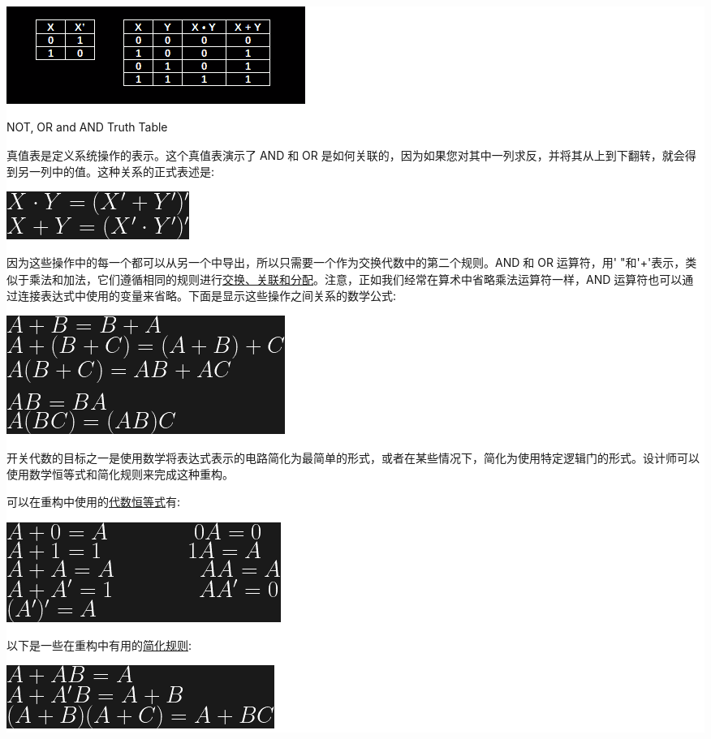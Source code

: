 ![NOT, OR and AND Truth Table](img/b50251071b9f3b8d88436a1e94fa42e9.png)

NOT, OR and AND Truth Table

真值表是定义系统操作的表示。这个真值表演示了 AND 和 OR 是如何关联的，因为如果您对其中一列求反，并将其从上到下翻转，就会得到另一列中的值。这种关系的正式表述是:

![X \cdot Y = (X' + Y')' \\  X + Y = (X' \cdot Y')'  ](img/c1d5b9415258757162c2c3e38c6b65a1.png)

因为这些操作中的每一个都可以从另一个中导出，所以只需要一个作为交换代数中的第二个规则。AND 和 OR 运算符，用' "和'+'表示，类似于乘法和加法，它们遵循相同的规则进行[交换、关联和分配](http://www.allaboutcircuits.com/textbook/digital/chpt-7/boolean-algebraic-properties/)。注意，正如我们经常在算术中省略乘法运算符一样，AND 运算符也可以通过连接表达式中使用的变量来省略。下面是显示这些操作之间关系的数学公式:

![A + B = B + A \\  A + (B + C) = (A + B) + C \\  A(B + C) = AB + AC \\ \\  AB = BA \\  A(BC) = (AB)C  ](img/717510c7edbda65fdd6f9b4b4d9fdcef.png)

开关代数的目标之一是使用数学将表达式表示的电路简化为最简单的形式，或者在某些情况下，简化为使用特定逻辑门的形式。设计师可以使用数学恒等式和简化规则来完成这种重构。

可以在重构中使用的[代数恒等式](http://www.allaboutcircuits.com/textbook/digital/chpt-7/boolean-algebraic-identities/)有:

![A + 0 = A \qquad \qquad 0A = 0 \\  A + 1 = 1 \qquad \qquad 1A = A \\  A + A = A \qquad \qquad AA = A \\  A + A' = 1 \qquad \qquad AA' = 0 \\  (A')' = A  ](img/ec6e60669f1b0aae75b153354318000c.png)

以下是一些在重构中有用的[简化规则](http://www.allaboutcircuits.com/textbook/digital/chpt-7/boolean-rules-for-simplification/):

![A + AB = A \\  A + A'B = A + B \\  (A + B) (A + C) = A + BC  ](img/30a7320fcf71487eb4bd5c20d5f5372b.png)
